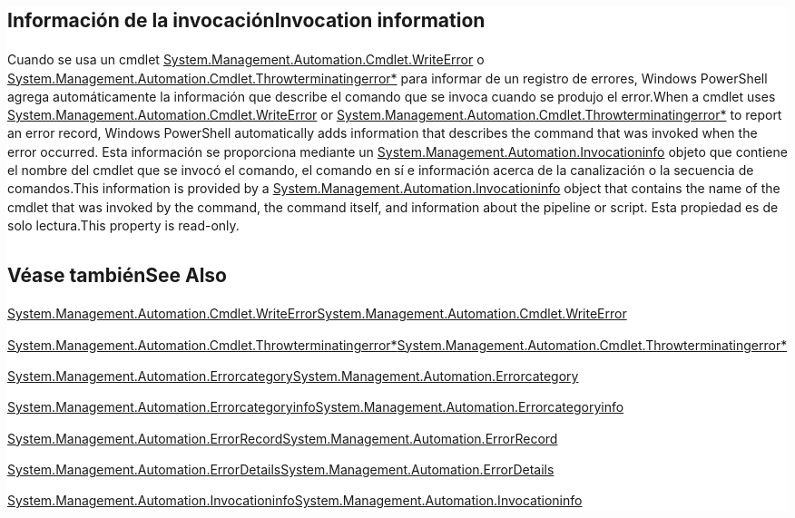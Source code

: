 ## <a name="invocation-information"></a><span data-ttu-id="b3a8c-183">Información de la invocación</span><span class="sxs-lookup"><span data-stu-id="b3a8c-183">Invocation information</span></span>

<span data-ttu-id="b3a8c-184">Cuando se usa un cmdlet [System.Management.Automation.Cmdlet.WriteError](/dotnet/api/System.Management.Automation.Cmdlet.WriteError) o [System.Management.Automation.Cmdlet.Throwterminatingerror\*](/dotnet/api/System.Management.Automation.Cmdlet.ThrowTerminatingError) para informar de un registro de errores, Windows PowerShell agrega automáticamente la información que describe el comando que se invoca cuando se produjo el error.</span><span class="sxs-lookup"><span data-stu-id="b3a8c-184">When a cmdlet uses [System.Management.Automation.Cmdlet.WriteError](/dotnet/api/System.Management.Automation.Cmdlet.WriteError) or [System.Management.Automation.Cmdlet.Throwterminatingerror\*](/dotnet/api/System.Management.Automation.Cmdlet.ThrowTerminatingError) to report an error record, Windows PowerShell automatically adds information that describes the command that was invoked when the error occurred.</span></span> <span data-ttu-id="b3a8c-185">Esta información se proporciona mediante un [System.Management.Automation.Invocationinfo](/dotnet/api/System.Management.Automation.InvocationInfo) objeto que contiene el nombre del cmdlet que se invocó el comando, el comando en sí e información acerca de la canalización o la secuencia de comandos.</span><span class="sxs-lookup"><span data-stu-id="b3a8c-185">This information is provided by a [System.Management.Automation.Invocationinfo](/dotnet/api/System.Management.Automation.InvocationInfo) object that contains the name of the cmdlet that was invoked by the command, the command itself, and information about the pipeline or script.</span></span> <span data-ttu-id="b3a8c-186">Esta propiedad es de solo lectura.</span><span class="sxs-lookup"><span data-stu-id="b3a8c-186">This property is read-only.</span></span>

## <a name="see-also"></a><span data-ttu-id="b3a8c-187">Véase también</span><span class="sxs-lookup"><span data-stu-id="b3a8c-187">See Also</span></span>

[<span data-ttu-id="b3a8c-188">System.Management.Automation.Cmdlet.WriteError</span><span class="sxs-lookup"><span data-stu-id="b3a8c-188">System.Management.Automation.Cmdlet.WriteError</span></span>](/dotnet/api/System.Management.Automation.Cmdlet.WriteError)

[<span data-ttu-id="b3a8c-189">System.Management.Automation.Cmdlet.Throwterminatingerror\*</span><span class="sxs-lookup"><span data-stu-id="b3a8c-189">System.Management.Automation.Cmdlet.Throwterminatingerror\*</span></span>](/dotnet/api/System.Management.Automation.Cmdlet.ThrowTerminatingError)

[<span data-ttu-id="b3a8c-190">System.Management.Automation.Errorcategory</span><span class="sxs-lookup"><span data-stu-id="b3a8c-190">System.Management.Automation.Errorcategory</span></span>](/dotnet/api/System.Management.Automation.ErrorCategory)

[<span data-ttu-id="b3a8c-191">System.Management.Automation.Errorcategoryinfo</span><span class="sxs-lookup"><span data-stu-id="b3a8c-191">System.Management.Automation.Errorcategoryinfo</span></span>](/dotnet/api/System.Management.Automation.ErrorCategoryInfo)

[<span data-ttu-id="b3a8c-192">System.Management.Automation.ErrorRecord</span><span class="sxs-lookup"><span data-stu-id="b3a8c-192">System.Management.Automation.ErrorRecord</span></span>](/dotnet/api/System.Management.Automation.ErrorRecord)

[<span data-ttu-id="b3a8c-193">System.Management.Automation.ErrorDetails</span><span class="sxs-lookup"><span data-stu-id="b3a8c-193">System.Management.Automation.ErrorDetails</span></span>](/dotnet/api/System.Management.Automation.ErrorDetails)

[<span data-ttu-id="b3a8c-194">System.Management.Automation.Invocationinfo</span><span class="sxs-lookup"><span data-stu-id="b3a8c-194">System.Management.Automation.Invocationinfo</span></span>](/dotnet/api/System.Management.Automation.InvocationInfo)
